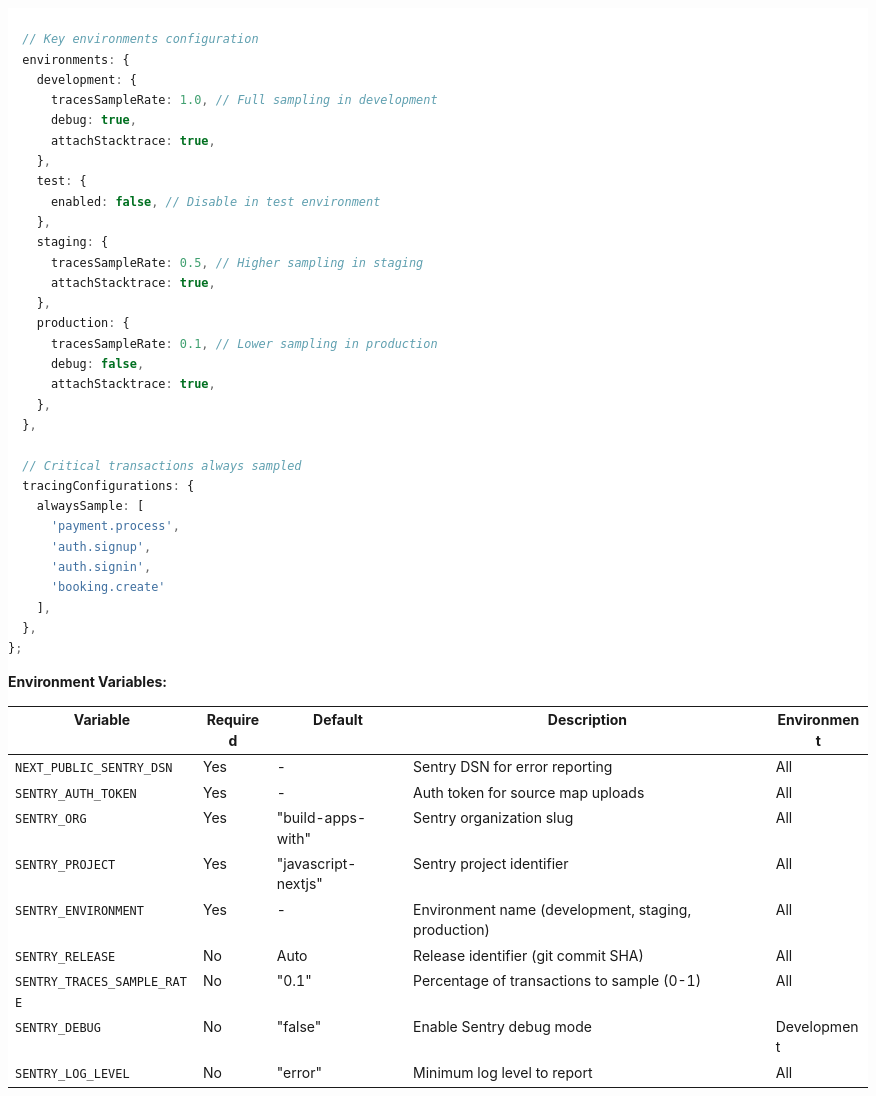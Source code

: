 ```typescript

  // Key environments configuration
  environments: {
    development: {
      tracesSampleRate: 1.0, // Full sampling in development
      debug: true,
      attachStacktrace: true,
    },
    test: {
      enabled: false, // Disable in test environment
    },
    staging: {
      tracesSampleRate: 0.5, // Higher sampling in staging
      attachStacktrace: true,
    },
    production: {
      tracesSampleRate: 0.1, // Lower sampling in production
      debug: false,
      attachStacktrace: true,
    },
  },

  // Critical transactions always sampled
  tracingConfigurations: {
    alwaysSample: [
      'payment.process',
      'auth.signup',
      'auth.signin',
      'booking.create'
    ],
  },
};
```

**Environment Variables:**

| Variable | Required | Default | Description | Environment |
|----------|----------|---------|-------------|-------------|
| `NEXT_PUBLIC_SENTRY_DSN` | Yes | - | Sentry DSN for error reporting | All |
| `SENTRY_AUTH_TOKEN` | Yes | - | Auth token for source map uploads | All |
| `SENTRY_ORG` | Yes | "build-apps-with" | Sentry organization slug | All |
| `SENTRY_PROJECT` | Yes | "javascript-nextjs" | Sentry project identifier | All |
| `SENTRY_ENVIRONMENT` | Yes | - | Environment name (development, staging, production) | All |
| `SENTRY_RELEASE` | No | Auto | Release identifier (git commit SHA) | All |
| `SENTRY_TRACES_SAMPLE_RATE` | No | "0.1" | Percentage of transactions to sample (0-1) | All |
| `SENTRY_DEBUG` | No | "false" | Enable Sentry debug mode | Development |
| `SENTRY_LOG_LEVEL` | No | "error" | Minimum log level to report | All |
